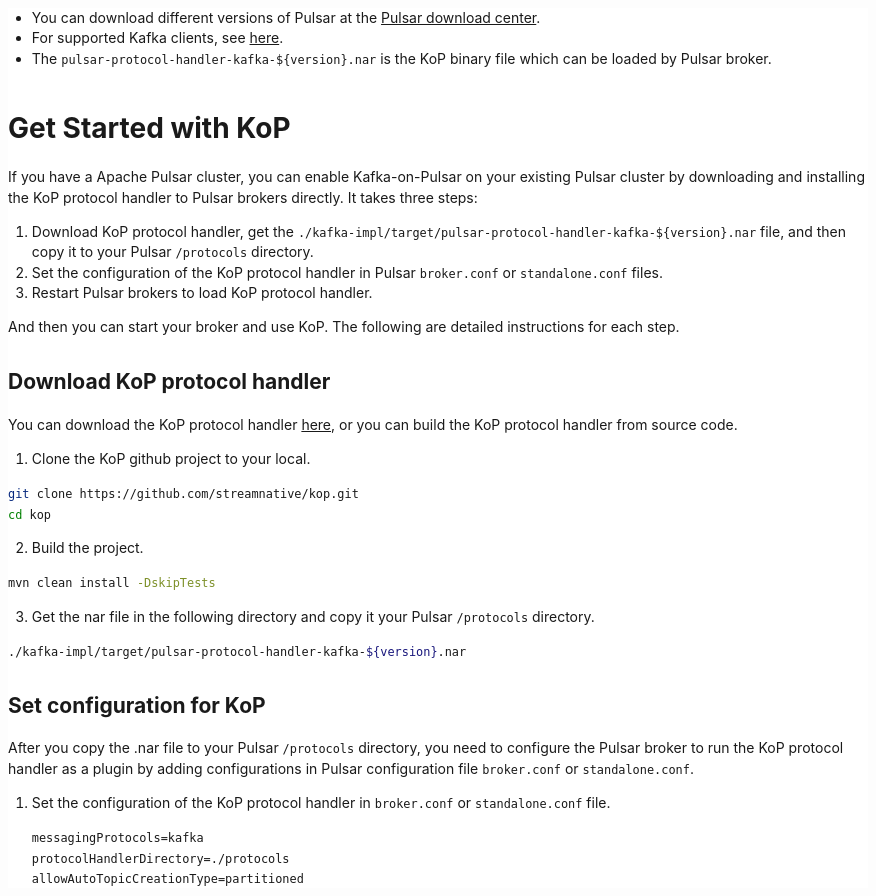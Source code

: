 - You can download different versions of Pulsar at the [Pulsar download center](http://pulsar.apache.org/en/download/).
- For supported Kafka clients, see [here](integrations/README.md).
- The `pulsar-protocol-handler-kafka-${version}.nar` is the KoP binary file which can be loaded by Pulsar broker.

# Get Started with KoP

If you have a Apache Pulsar cluster, you can enable Kafka-on-Pulsar on your existing Pulsar cluster by downloading and installing the KoP protocol handler to Pulsar brokers directly. It takes three steps:
1. Download KoP protocol handler, get the `./kafka-impl/target/pulsar-protocol-handler-kafka-${version}.nar` file, and then copy it to your Pulsar `/protocols` directory.
2. Set the configuration of the KoP protocol handler in Pulsar `broker.conf` or `standalone.conf` files.
3. Restart Pulsar brokers to load KoP protocol handler.

And then you can start your broker and use KoP. The following are detailed instructions for each step.

## Download KoP protocol handler

You can download the KoP protocol handler [here](https://github.com/streamnative/kop/releases), or you can build the KoP protocol handler from source code.

1. Clone the KoP github project to your local. 

```bash
git clone https://github.com/streamnative/kop.git
cd kop
```

2. Build the project.
```bash
mvn clean install -DskipTests
```

3. Get the nar file in the following directory and copy it your Pulsar `/protocols` directory.
```bash
./kafka-impl/target/pulsar-protocol-handler-kafka-${version}.nar
```

## Set configuration for KoP

After you copy the .nar file to your Pulsar `/protocols` directory, you need to configure the Pulsar broker to run the KoP protocol handler as a plugin by adding configurations in Pulsar configuration file `broker.conf` or `standalone.conf`.

1. Set the configuration of the KoP protocol handler in `broker.conf` or `standalone.conf` file.

    ```properties
    messagingProtocols=kafka
    protocolHandlerDirectory=./protocols
    allowAutoTopicCreationType=partitioned
    ```
